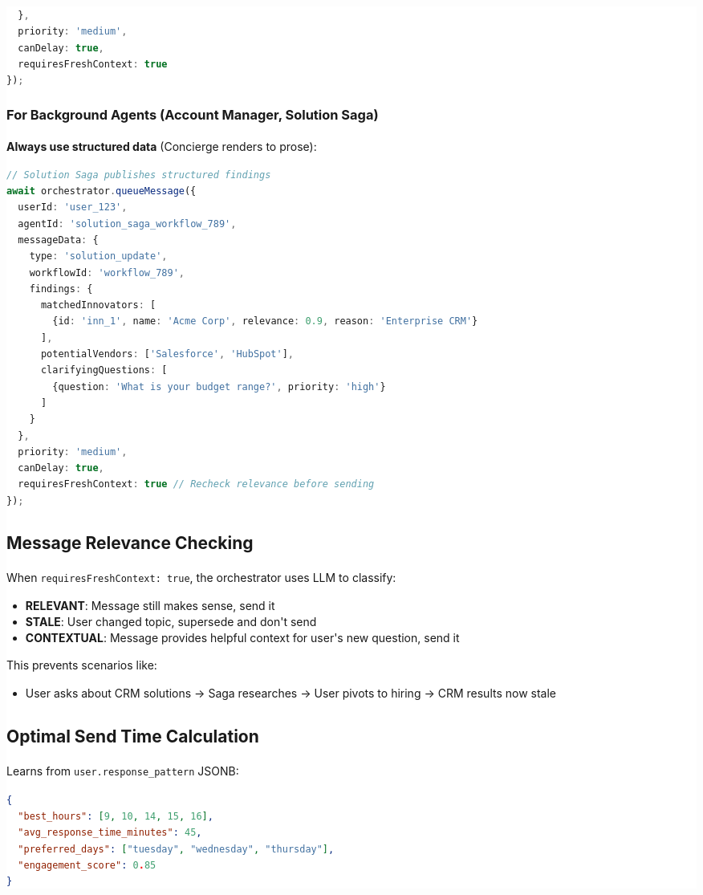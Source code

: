 ```typescript
  },
  priority: 'medium',
  canDelay: true,
  requiresFreshContext: true
});
```

### For Background Agents (Account Manager, Solution Saga)

**Always use structured data** (Concierge renders to prose):
```typescript
// Solution Saga publishes structured findings
await orchestrator.queueMessage({
  userId: 'user_123',
  agentId: 'solution_saga_workflow_789',
  messageData: {
    type: 'solution_update',
    workflowId: 'workflow_789',
    findings: {
      matchedInnovators: [
        {id: 'inn_1', name: 'Acme Corp', relevance: 0.9, reason: 'Enterprise CRM'}
      ],
      potentialVendors: ['Salesforce', 'HubSpot'],
      clarifyingQuestions: [
        {question: 'What is your budget range?', priority: 'high'}
      ]
    }
  },
  priority: 'medium',
  canDelay: true,
  requiresFreshContext: true // Recheck relevance before sending
});
```

## Message Relevance Checking

When `requiresFreshContext: true`, the orchestrator uses LLM to classify:

- **RELEVANT**: Message still makes sense, send it
- **STALE**: User changed topic, supersede and don't send
- **CONTEXTUAL**: Message provides helpful context for user's new question, send it

This prevents scenarios like:
- User asks about CRM solutions → Saga researches → User pivots to hiring → CRM results now stale

## Optimal Send Time Calculation

Learns from `user.response_pattern` JSONB:
```json
{
  "best_hours": [9, 10, 14, 15, 16],
  "avg_response_time_minutes": 45,
  "preferred_days": ["tuesday", "wednesday", "thursday"],
  "engagement_score": 0.85
}
```
